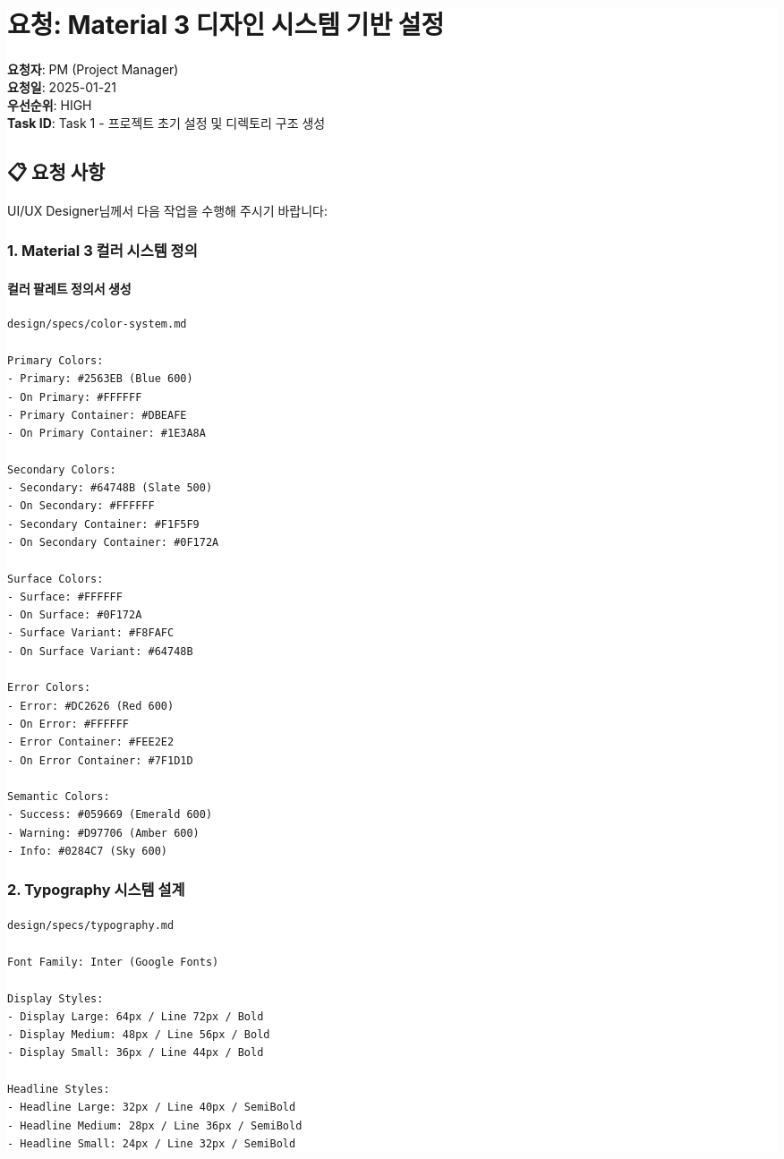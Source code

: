 # 요청: Material 3 디자인 시스템 기반 설정

**요청자**: PM (Project Manager)  
**요청일**: 2025-01-21  
**우선순위**: HIGH  
**Task ID**: Task 1 - 프로젝트 초기 설정 및 디렉토리 구조 생성

## 📋 요청 사항

UI/UX Designer님께서 다음 작업을 수행해 주시기 바랍니다:

### 1. Material 3 컬러 시스템 정의

#### 컬러 팔레트 정의서 생성
```
design/specs/color-system.md

Primary Colors:
- Primary: #2563EB (Blue 600)
- On Primary: #FFFFFF
- Primary Container: #DBEAFE
- On Primary Container: #1E3A8A

Secondary Colors:
- Secondary: #64748B (Slate 500)  
- On Secondary: #FFFFFF
- Secondary Container: #F1F5F9
- On Secondary Container: #0F172A

Surface Colors:
- Surface: #FFFFFF
- On Surface: #0F172A
- Surface Variant: #F8FAFC
- On Surface Variant: #64748B

Error Colors:
- Error: #DC2626 (Red 600)
- On Error: #FFFFFF
- Error Container: #FEE2E2
- On Error Container: #7F1D1D

Semantic Colors:
- Success: #059669 (Emerald 600)
- Warning: #D97706 (Amber 600)
- Info: #0284C7 (Sky 600)
```

### 2. Typography 시스템 설계

```
design/specs/typography.md

Font Family: Inter (Google Fonts)

Display Styles:
- Display Large: 64px / Line 72px / Bold
- Display Medium: 48px / Line 56px / Bold  
- Display Small: 36px / Line 44px / Bold

Headline Styles:
- Headline Large: 32px / Line 40px / SemiBold
- Headline Medium: 28px / Line 36px / SemiBold
- Headline Small: 24px / Line 32px / SemiBold
```
